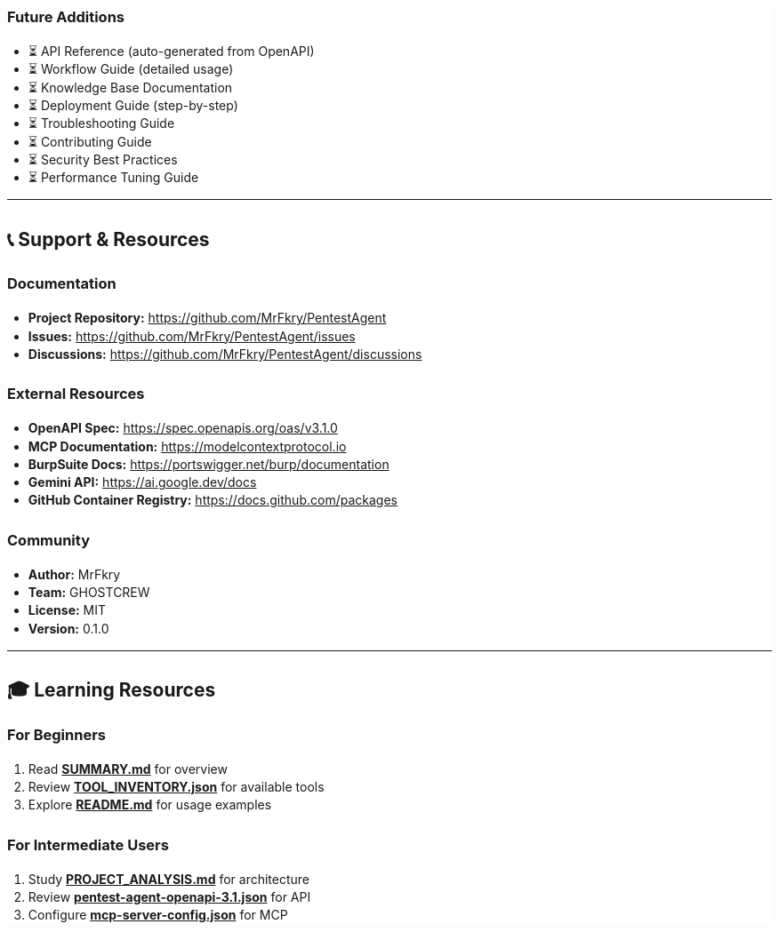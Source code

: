 ### Future Additions

- ⏳ API Reference (auto-generated from OpenAPI)
- ⏳ Workflow Guide (detailed usage)
- ⏳ Knowledge Base Documentation
- ⏳ Deployment Guide (step-by-step)
- ⏳ Troubleshooting Guide
- ⏳ Contributing Guide
- ⏳ Security Best Practices
- ⏳ Performance Tuning Guide

---

## 📞 Support & Resources

### Documentation

- **Project Repository:** https://github.com/MrFkry/PentestAgent
- **Issues:** https://github.com/MrFkry/PentestAgent/issues
- **Discussions:** https://github.com/MrFkry/PentestAgent/discussions

### External Resources

- **OpenAPI Spec:** https://spec.openapis.org/oas/v3.1.0
- **MCP Documentation:** https://modelcontextprotocol.io
- **BurpSuite Docs:** https://portswigger.net/burp/documentation
- **Gemini API:** https://ai.google.dev/docs
- **GitHub Container Registry:** https://docs.github.com/packages

### Community

- **Author:** MrFkry
- **Team:** GHOSTCREW
- **License:** MIT
- **Version:** 0.1.0

---

## 🎓 Learning Resources

### For Beginners

1. Read **[SUMMARY.md](SUMMARY.md)** for overview
2. Review **[TOOL_INVENTORY.json](TOOL_INVENTORY.json)** for available tools
3. Explore **[README.md](README.md)** for usage examples

### For Intermediate Users

1. Study **[PROJECT_ANALYSIS.md](PROJECT_ANALYSIS.md)** for architecture
2. Review **[pentest-agent-openapi-3.1.json](pentest-agent-openapi-3.1.json)** for API
3. Configure **[mcp-server-config.json](mcp-server/mcp-server-config.json)** for MCP
